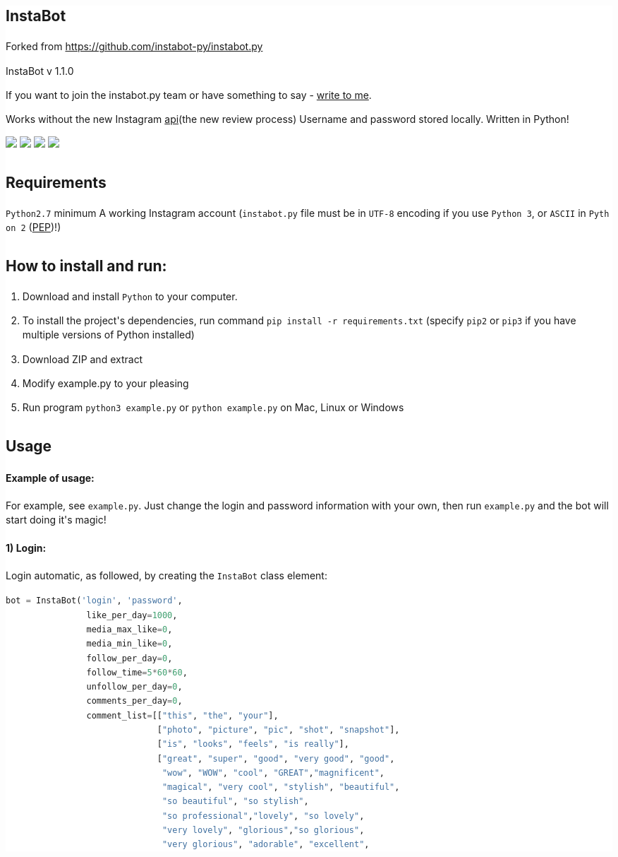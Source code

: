 ## InstaBot

Forked from https://github.com/instabot-py/instabot.py

InstaBot v 1.1.0 

If you want to join the instabot.py team or have something to say - <a href="https://github.com/LevPasha">write to me</a>.

Works without the new Instagram [api][1](the new review process)
Username and password stored locally. Written in Python!

<a href="https://www.paypal.com/cgi-bin/webscr?cmd=_donations&business=7BMM6JGE73322&lc=US&item_name=GitHub%20donation&currency_code=USD&bn=PP%2dDonationsBF%3abtn_donate_SM%2egif%3aNonHosted" title="Support project"><img src="https://img.shields.io/badge/Support%20project-paypal-brightgreen.svg"></a>
<a href="https://github.com/LevPasha/Instagram-bot-cs" title="Instagram C# bot"><img src="https://img.shields.io/badge/C%23%20InstaBot-v1.0-blue.svg"></a>
<a href="https://github.com/LevPasha/Instagram-API-python" title="python Instagram API"><img src="https://img.shields.io/badge/python%20InstaAPI-v%20b0.0.1-orange.svg"></a>
<a href="https://t.me/joinchat/AAAAAEG_8hv3PIJnmq1VVg" title="Chat on Telegram"><img src="https://img.shields.io/badge/chat%20on-Telegram-brightgreen.svg"></a>

## Requirements
`Python2.7` minimum
A working Instagram account
(`instabot.py` file must be in `UTF-8` encoding if you use `Python 3`, or `ASCII` in `Python 2` ([PEP][3])!)

## How to install and run:
1) Download and install `Python` to your computer.

2) To install the project's dependencies, run command `pip install -r requirements.txt` (specify `pip2` or `pip3` if you have multiple versions of Python installed)

3) Download ZIP and extract

4) Modify example.py to your pleasing

5) Run program `python3 example.py` or `python example.py` on Mac, Linux or Windows


## Usage
#### Example of usage:
For example, see `example.py`. Just change the login and password information with your own, then run `example.py` and the bot will start doing it's magic!

#### 1) Login:
Login automatic, as followed, by creating the `InstaBot` class element:
```python
bot = InstaBot('login', 'password',
                like_per_day=1000,
                media_max_like=0,
                media_min_like=0,
                follow_per_day=0,
                follow_time=5*60*60,
                unfollow_per_day=0,
                comments_per_day=0,
                comment_list=[["this", "the", "your"],
                              ["photo", "picture", "pic", "shot", "snapshot"],
                              ["is", "looks", "feels", "is really"],
                              ["great", "super", "good", "very good", "good",
                               "wow", "WOW", "cool", "GREAT","magnificent",
                               "magical", "very cool", "stylish", "beautiful",
                               "so beautiful", "so stylish",
                               "so professional","lovely", "so lovely",
                               "very lovely", "glorious","so glorious",
                               "very glorious", "adorable", "excellent",
```

[1]: http://developers.instagram.com/post/133424514006/instagram-platform-update
[2]: https://www.instagram.com
[3]: https://www.python.org/dev/peps/pep-0008/#source-file-encoding
[4]: https://github.com/LevPasha/Instagram-API-python